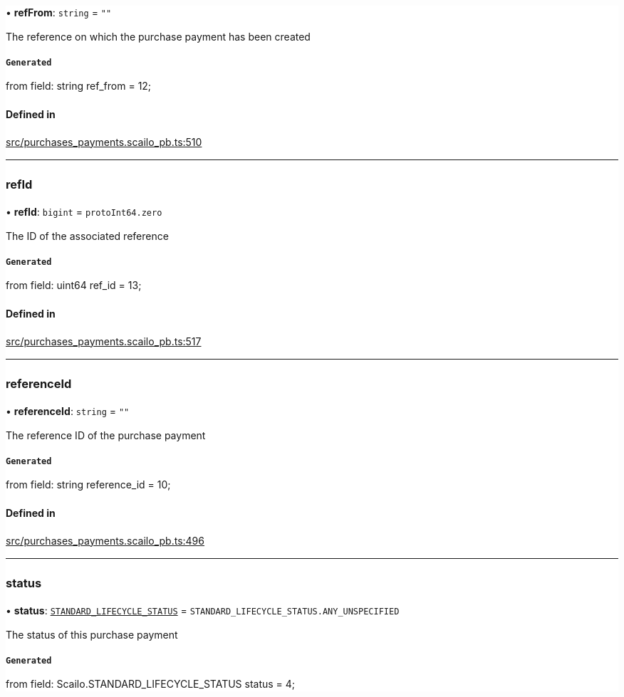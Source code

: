 • **refFrom**: `string` = `""`

The reference on which the purchase payment has been created

**`Generated`**

from field: string ref_from = 12;

#### Defined in

[src/purchases_payments.scailo_pb.ts:510](https://github.com/scailo/ts-sdk/blob/c10a36b57201dfa5903d4b53efa1e62aa6208936/src/purchases_payments.scailo_pb.ts#L510)

___

### refId

• **refId**: `bigint` = `protoInt64.zero`

The ID of the associated reference

**`Generated`**

from field: uint64 ref_id = 13;

#### Defined in

[src/purchases_payments.scailo_pb.ts:517](https://github.com/scailo/ts-sdk/blob/c10a36b57201dfa5903d4b53efa1e62aa6208936/src/purchases_payments.scailo_pb.ts#L517)

___

### referenceId

• **referenceId**: `string` = `""`

The reference ID of the purchase payment

**`Generated`**

from field: string reference_id = 10;

#### Defined in

[src/purchases_payments.scailo_pb.ts:496](https://github.com/scailo/ts-sdk/blob/c10a36b57201dfa5903d4b53efa1e62aa6208936/src/purchases_payments.scailo_pb.ts#L496)

___

### status

• **status**: [`STANDARD_LIFECYCLE_STATUS`](../enums/STANDARD_LIFECYCLE_STATUS.md) = `STANDARD_LIFECYCLE_STATUS.ANY_UNSPECIFIED`

The status of this purchase payment

**`Generated`**

from field: Scailo.STANDARD_LIFECYCLE_STATUS status = 4;
